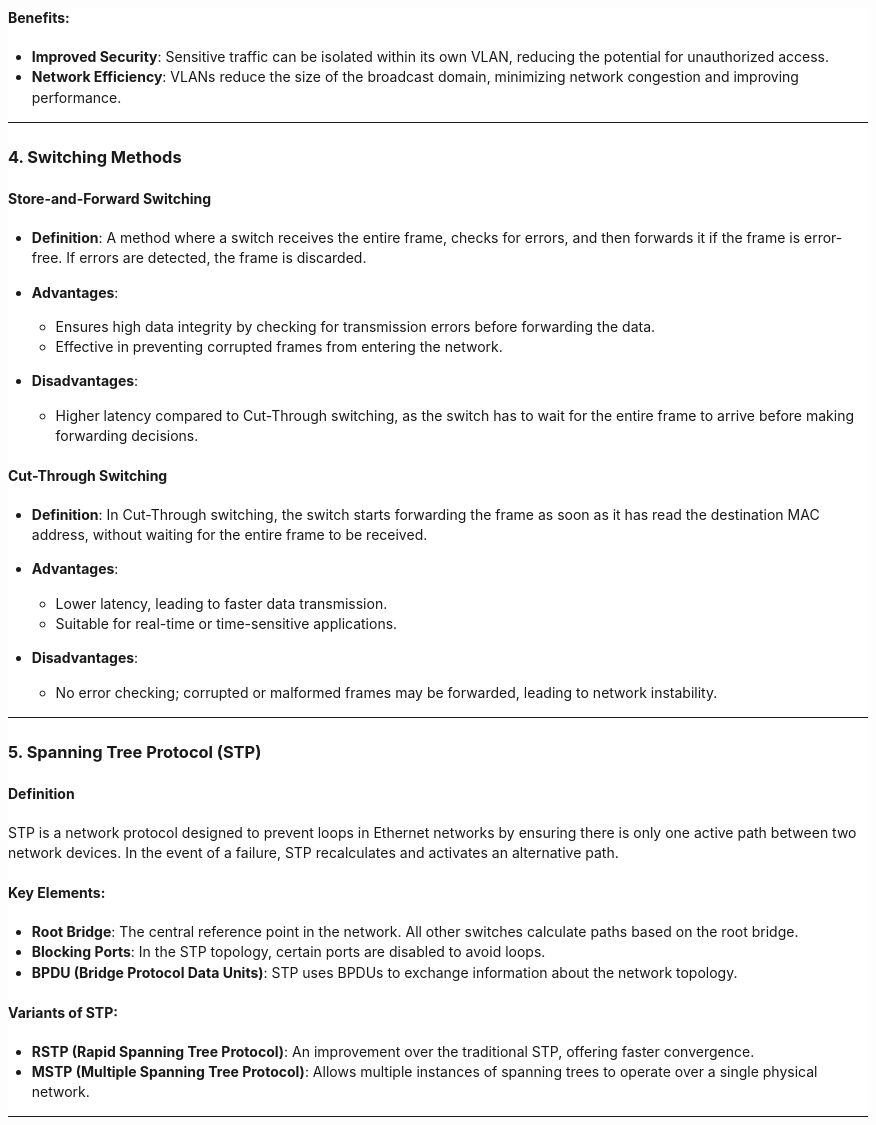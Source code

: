 #### **Benefits**:
- **Improved Security**: Sensitive traffic can be isolated within its own VLAN, reducing the potential for unauthorized access.
- **Network Efficiency**: VLANs reduce the size of the broadcast domain, minimizing network congestion and improving performance.
  
---

### **4. Switching Methods**

#### **Store-and-Forward Switching**

- **Definition**: A method where a switch receives the entire frame, checks for errors, and then forwards it if the frame is error-free. If errors are detected, the frame is discarded.

- **Advantages**:
  - Ensures high data integrity by checking for transmission errors before forwarding the data.
  - Effective in preventing corrupted frames from entering the network.

- **Disadvantages**:
  - Higher latency compared to Cut-Through switching, as the switch has to wait for the entire frame to arrive before making forwarding decisions.

#### **Cut-Through Switching**

- **Definition**: In Cut-Through switching, the switch starts forwarding the frame as soon as it has read the destination MAC address, without waiting for the entire frame to be received.

- **Advantages**:
  - Lower latency, leading to faster data transmission.
  - Suitable for real-time or time-sensitive applications.

- **Disadvantages**:
  - No error checking; corrupted or malformed frames may be forwarded, leading to network instability.
  
---

### **5. Spanning Tree Protocol (STP)**

#### **Definition**
STP is a network protocol designed to prevent loops in Ethernet networks by ensuring there is only one active path between two network devices. In the event of a failure, STP recalculates and activates an alternative path.

#### **Key Elements**:
- **Root Bridge**: The central reference point in the network. All other switches calculate paths based on the root bridge.
- **Blocking Ports**: In the STP topology, certain ports are disabled to avoid loops.
- **BPDU (Bridge Protocol Data Units)**: STP uses BPDUs to exchange information about the network topology.

#### **Variants of STP**:
- **RSTP (Rapid Spanning Tree Protocol)**: An improvement over the traditional STP, offering faster convergence.
- **MSTP (Multiple Spanning Tree Protocol)**: Allows multiple instances of spanning trees to operate over a single physical network.

---
